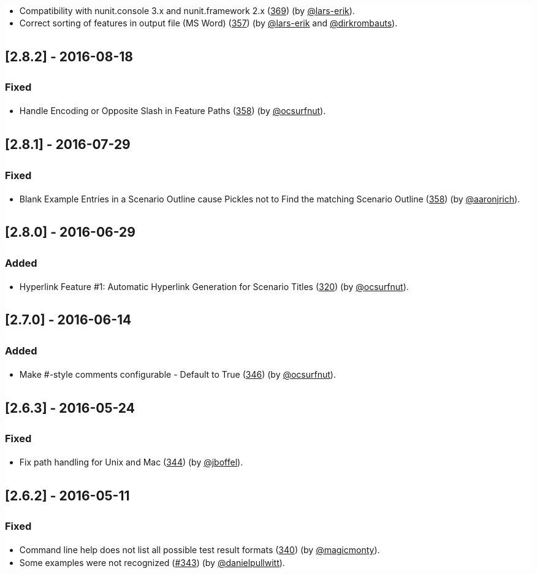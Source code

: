 - Compatibility with nunit.console 3.x and nunit.framework 2.x ([369](https://github.com/picklesdoc/pickles/pull/369)) (by [@lars-erik](https://github.com/lars-erik)).
- Correct sorting of features in output file (MS Word) ([357](https://github.com/picklesdoc/pickles/issues/357)) (by [@lars-erik](https://github.com/lars-erik) and [@dirkrombauts](https://github.com/dirkrombauts)).

## [2.8.2] - 2016-08-18

### Fixed

- Handle Encoding or Opposite Slash in Feature Paths ([358](https://github.com/picklesdoc/pickles/pull/362)) (by [@ocsurfnut](https://github.com/ocsurfnut)).

## [2.8.1] - 2016-07-29

### Fixed

- Blank Example Entries in a Scenario Outline cause Pickles not to Find the matching Scenario Outline ([358](https://github.com/picklesdoc/pickles/pull/358)) (by [@aaronjrich](https://github.com/aaronjrich)).

## [2.8.0] - 2016-06-29

### Added

- Hyperlink Feature #1: Automatic Hyperlink Generation for Scenario Titles ([320](https://github.com/picklesdoc/pickles/issues/320)) (by [@ocsurfnut](https://github.com/ocsurfnut)).

## [2.7.0] - 2016-06-14

### Added

- Make #-style comments configurable - Default to True ([346](https://github.com/picklesdoc/pickles/issues/346)) (by [@ocsurfnut](https://github.com/ocsurfnut)).

## [2.6.3] - 2016-05-24

### Fixed

- Fix path handling for Unix and Mac ([344](https://github.com/picklesdoc/pickles/issues/344)) (by [@jboffel](https://github.com/jboffel)).


## [2.6.2] - 2016-05-11

### Fixed

- Command line help does not list all possible test result formats ([340](https://github.com/picklesdoc/pickles/issues/340)) (by [@magicmonty](https://github.com/magicmonty)).
- Some examples were not recognized ([#343](https://github.com/picklesdoc/pickles/issues/343)) (by [@danielpullwitt](https://github.com/danielpullwitt)).
